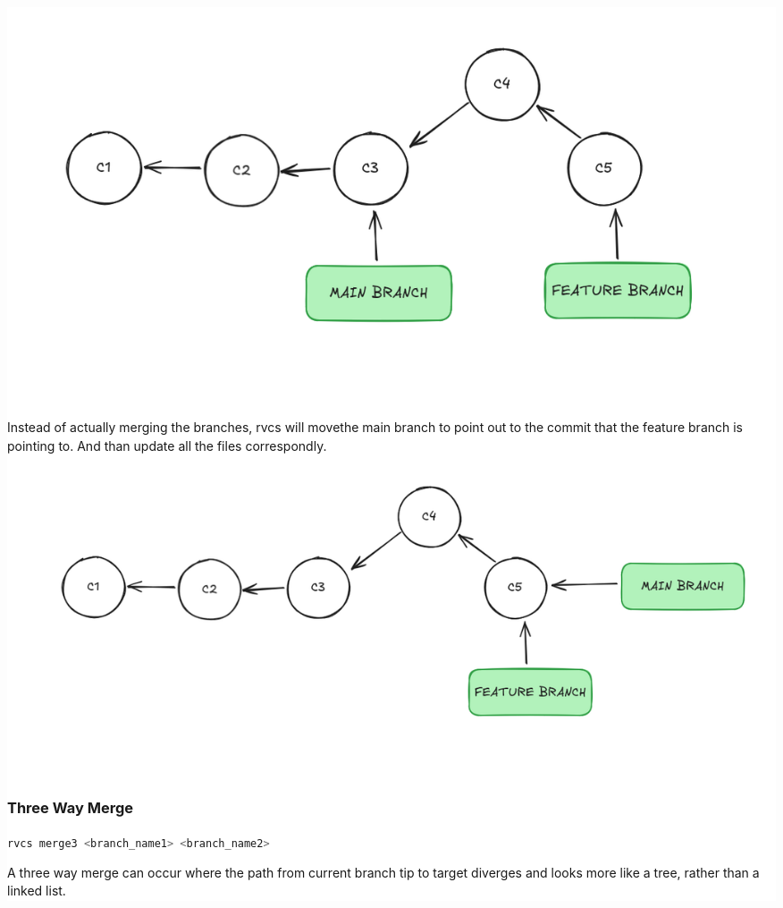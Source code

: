 ![before fast forward merge](./pictures/before_ff_merge.png)
Instead of actually merging the branches, rvcs will movethe main branch to point out to the commit that the feature branch is pointing to. And than update all the files correspondly.
![after fast forward merge](./pictures/aftetr_ff_merge.png)

### Three Way Merge 
```bash
rvcs merge3 <branch_name1> <branch_name2>
```
A three way merge can occur where the path from current branch tip to target diverges and looks more like a tree, rather than a linked list.